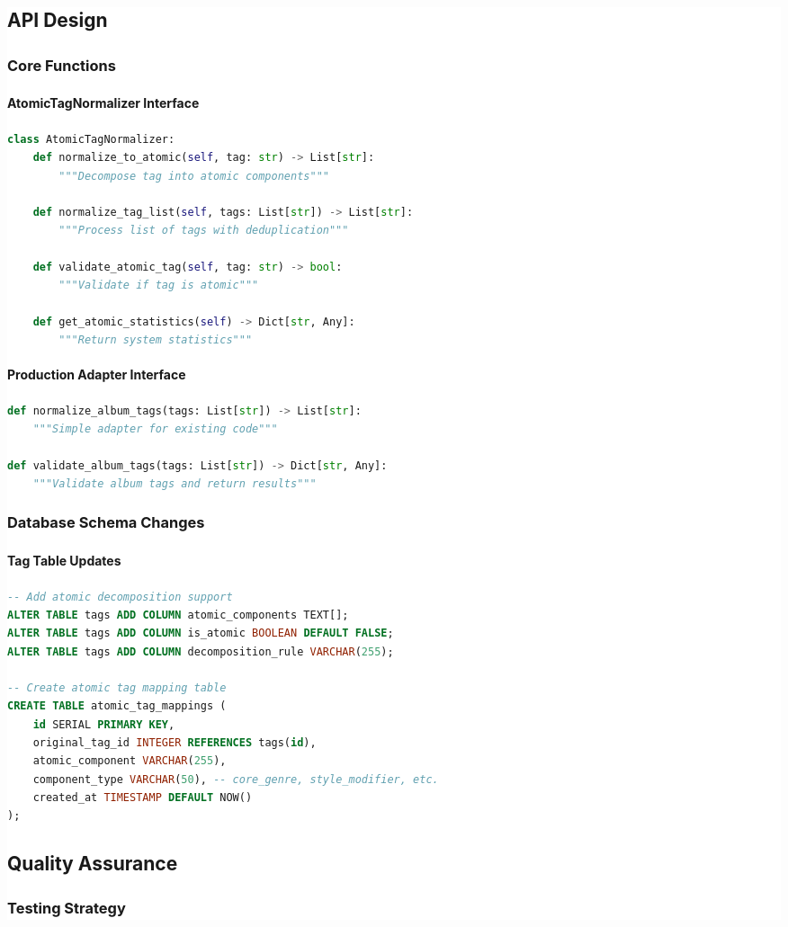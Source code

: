 ## API Design

### Core Functions

#### AtomicTagNormalizer Interface
```python
class AtomicTagNormalizer:
    def normalize_to_atomic(self, tag: str) -> List[str]:
        """Decompose tag into atomic components"""
        
    def normalize_tag_list(self, tags: List[str]) -> List[str]:
        """Process list of tags with deduplication"""
        
    def validate_atomic_tag(self, tag: str) -> bool:
        """Validate if tag is atomic"""
        
    def get_atomic_statistics(self) -> Dict[str, Any]:
        """Return system statistics"""
```

#### Production Adapter Interface
```python
def normalize_album_tags(tags: List[str]) -> List[str]:
    """Simple adapter for existing code"""
    
def validate_album_tags(tags: List[str]) -> Dict[str, Any]:
    """Validate album tags and return results"""
```

### Database Schema Changes

#### Tag Table Updates
```sql
-- Add atomic decomposition support
ALTER TABLE tags ADD COLUMN atomic_components TEXT[];
ALTER TABLE tags ADD COLUMN is_atomic BOOLEAN DEFAULT FALSE;
ALTER TABLE tags ADD COLUMN decomposition_rule VARCHAR(255);

-- Create atomic tag mapping table
CREATE TABLE atomic_tag_mappings (
    id SERIAL PRIMARY KEY,
    original_tag_id INTEGER REFERENCES tags(id),
    atomic_component VARCHAR(255),
    component_type VARCHAR(50), -- core_genre, style_modifier, etc.
    created_at TIMESTAMP DEFAULT NOW()
);
```

## Quality Assurance

### Testing Strategy
